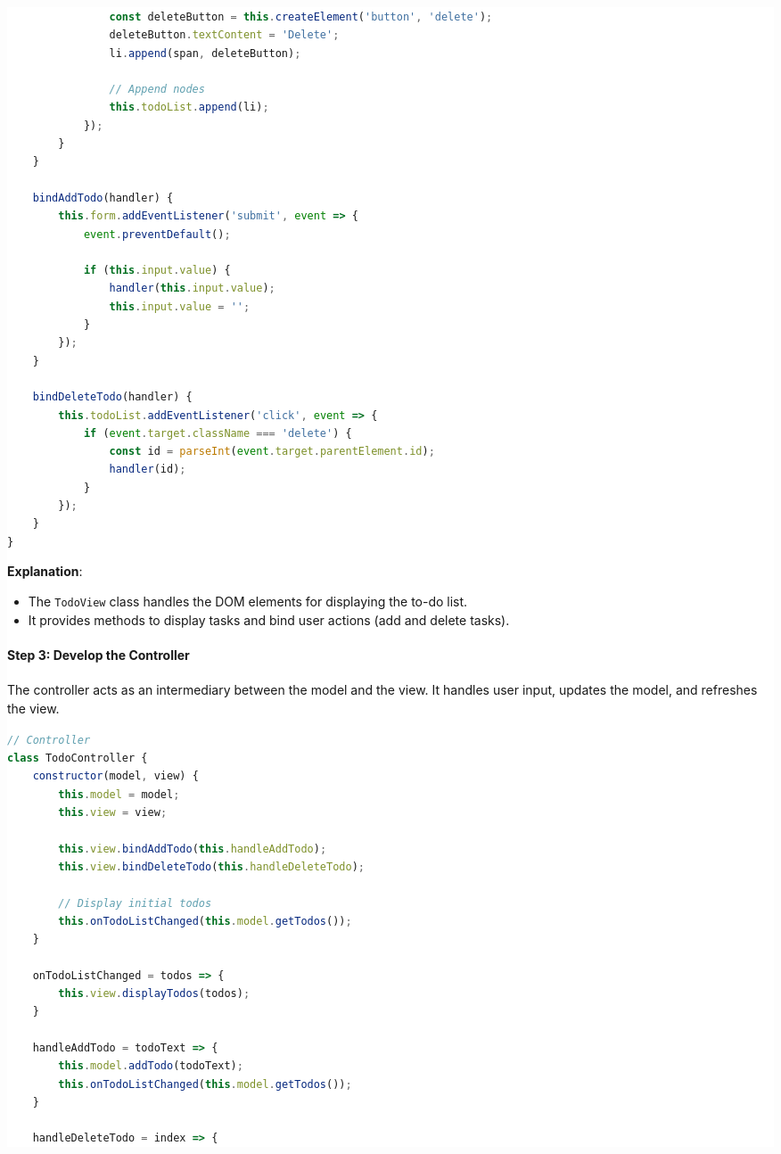 ```javascript
                const deleteButton = this.createElement('button', 'delete');
                deleteButton.textContent = 'Delete';
                li.append(span, deleteButton);

                // Append nodes
                this.todoList.append(li);
            });
        }
    }

    bindAddTodo(handler) {
        this.form.addEventListener('submit', event => {
            event.preventDefault();

            if (this.input.value) {
                handler(this.input.value);
                this.input.value = '';
            }
        });
    }

    bindDeleteTodo(handler) {
        this.todoList.addEventListener('click', event => {
            if (event.target.className === 'delete') {
                const id = parseInt(event.target.parentElement.id);
                handler(id);
            }
        });
    }
}
```

**Explanation**:
- The `TodoView` class handles the DOM elements for displaying the to-do list.
- It provides methods to display tasks and bind user actions (add and delete tasks).

#### Step 3: Develop the Controller

The controller acts as an intermediary between the model and the view. It handles user input, updates the model, and refreshes the view.

```javascript
// Controller
class TodoController {
    constructor(model, view) {
        this.model = model;
        this.view = view;

        this.view.bindAddTodo(this.handleAddTodo);
        this.view.bindDeleteTodo(this.handleDeleteTodo);

        // Display initial todos
        this.onTodoListChanged(this.model.getTodos());
    }

    onTodoListChanged = todos => {
        this.view.displayTodos(todos);
    }

    handleAddTodo = todoText => {
        this.model.addTodo(todoText);
        this.onTodoListChanged(this.model.getTodos());
    }

    handleDeleteTodo = index => {
```